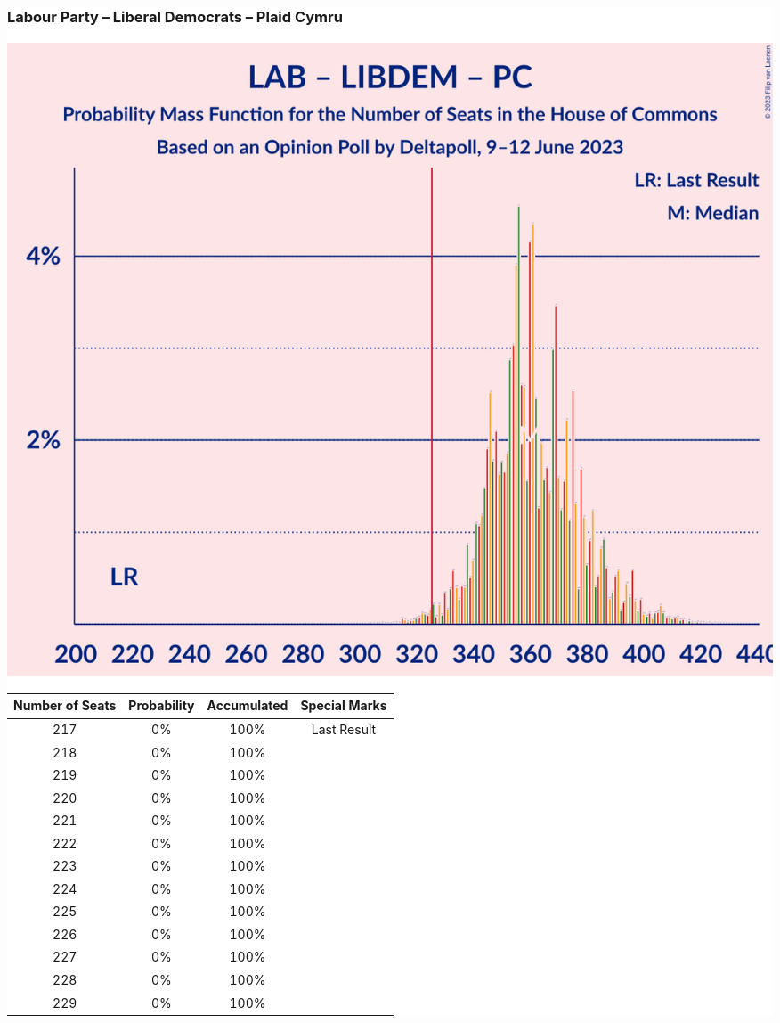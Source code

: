### Labour Party – Liberal Democrats – Plaid Cymru

![Graph with seats probability mass function not yet produced](2023-06-12-Deltapoll-coalitions-seats-pmf-lab–libdem–pc.png "Seats Probability Mass Function")

| Number of Seats | Probability | Accumulated | Special Marks |
|:---------------:|:-----------:|:-----------:|:-------------:|
| 217 | 0% | 100% | Last Result |
| 218 | 0% | 100% |  |
| 219 | 0% | 100% |  |
| 220 | 0% | 100% |  |
| 221 | 0% | 100% |  |
| 222 | 0% | 100% |  |
| 223 | 0% | 100% |  |
| 224 | 0% | 100% |  |
| 225 | 0% | 100% |  |
| 226 | 0% | 100% |  |
| 227 | 0% | 100% |  |
| 228 | 0% | 100% |  |
| 229 | 0% | 100% |  |